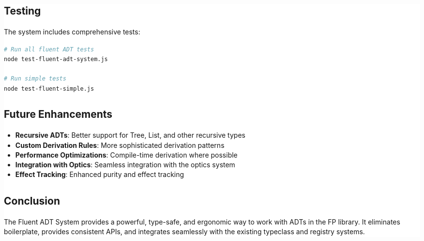 ## Testing

The system includes comprehensive tests:

```bash
# Run all fluent ADT tests
node test-fluent-adt-system.js

# Run simple tests
node test-fluent-simple.js
```

## Future Enhancements

- **Recursive ADTs**: Better support for Tree, List, and other recursive types
- **Custom Derivation Rules**: More sophisticated derivation patterns
- **Performance Optimizations**: Compile-time derivation where possible
- **Integration with Optics**: Seamless integration with the optics system
- **Effect Tracking**: Enhanced purity and effect tracking

## Conclusion

The Fluent ADT System provides a powerful, type-safe, and ergonomic way to work with ADTs in the FP library. It eliminates boilerplate, provides consistent APIs, and integrates seamlessly with the existing typeclass and registry systems. 